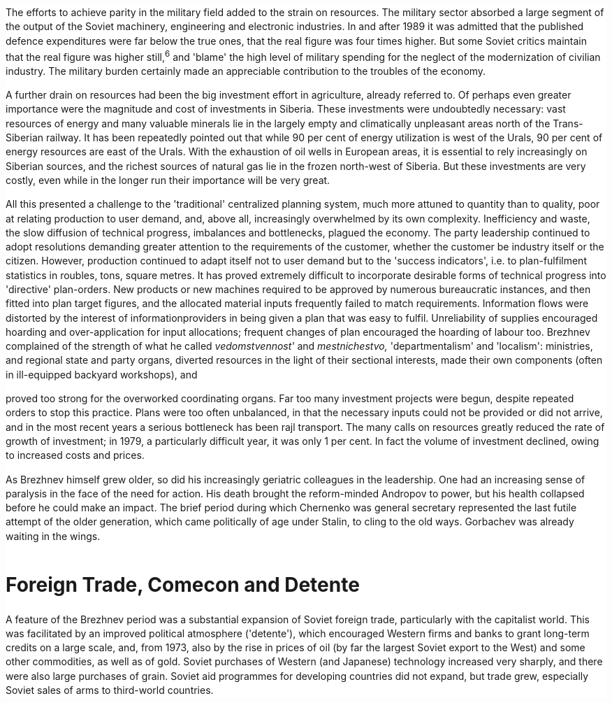 The efforts to achieve parity in the military field added to the strain on resources. The military sector absorbed a large segment of the output of the Soviet machinery, engineering and electronic industries. In and after 1989 it was admitted that the published defence expenditures were far below the true ones, that the real figure was four times higher. But some Soviet critics maintain that the real figure was higher still,<sup>6</sup> and 'blame' the high level of military spending for the neglect of the modernization of civilian industry. The military burden certainly made an appreciable contribution to the troubles of the economy.

A further drain on resources had been the big investment effort in agriculture, already referred to. Of perhaps even greater importance were the magnitude and cost of investments in Siberia. These investments were undoubtedly necessary: vast resources of energy and many valuable minerals lie in the largely empty and climatically unpleasant areas north of the Trans-Siberian railway. It has been repeatedly pointed out that while 90 per cent of energy utilization is west of the Urals, 90 per cent of energy resources are east of the Urals. With the exhaustion of oil wells in European areas, it is essential to rely increasingly on Siberian sources, and the richest sources of natural gas lie in the frozen north-west of Siberia. But these investments are very costly, even while in the longer run their importance will be very great.

All this presented a challenge to the 'traditional' centralized planning system, much more attuned to quantity than to quality, poor at relating production to user demand, and, above all, increasingly overwhelmed by its own complexity. Inefficiency and waste, the slow diffusion of technical progress, imbalances and bottlenecks, plagued the economy. The party leadership continued to adopt resolutions demanding greater attention to the requirements of the customer, whether the customer be industry itself or the citizen. However, production continued to adapt itself not to user demand but to the 'success indicators', i.e. to plan-fulfilment statistics in roubles, tons, square metres. It has proved extremely difficult to incorporate desirable forms of technical progress into 'directive' plan-orders. New products or new machines required to be approved by numerous bureaucratic instances, and then fitted into plan target figures, and the allocated material inputs frequently failed to match requirements. Information flows were distorted by the interest of informationproviders in being given a plan that was easy to fulfil. Unreliability of supplies encouraged hoarding and over-application for input allocations; frequent changes of plan encouraged the hoarding of labour too. Brezhnev complained of the strength of what he called *vedomstvennost'* and *mestnichestvo,* 'departmentalism' and 'localism': ministries, and regional state and party organs, diverted resources in the light of their sectional interests, made their own components (often in ill-equipped backyard workshops), and

proved too strong for the overworked coordinating organs. Far too many investment projects were begun, despite repeated orders to stop this practice. Plans were too often unbalanced, in that the necessary inputs could not be provided or did not arrive, and in the most recent years a serious bottleneck has been rajl transport. The many calls on resources greatly reduced the rate of growth of investment; in 1979, a particularly difficult year, it was only 1 per cent. In fact the volume of investment declined, owing to increased costs and prices.

As Brezhnev himself grew older, so did his increasingly geriatric colleagues in the leadership. One had an increasing sense of paralysis in the face of the need for action. His death brought the reform-minded Andropov to power, but his health collapsed before he could make an impact. The brief period during which Chernenko was general secretary represented the last futile attempt of the older generation, which came politically of age under Stalin, to cling to the old ways. Gorbachev was already waiting in the wings.

# Foreign Trade, Comecon and Detente

A feature of the Brezhnev period was a substantial expansion of Soviet foreign trade, particularly with the capitalist world. This was facilitated by an improved political atmosphere ('detente'), which encouraged Western firms and banks to grant long-term credits on a large scale, and, from 1973, also by the rise in prices of oil (by far the largest Soviet export to the West) and some other commodities, as well as of gold. Soviet purchases of Western (and Japanese) technology increased very sharply, and there were also large purchases of grain. Soviet aid programmes for developing countries did not expand, but trade grew, especially Soviet sales of arms to third-world countries.
